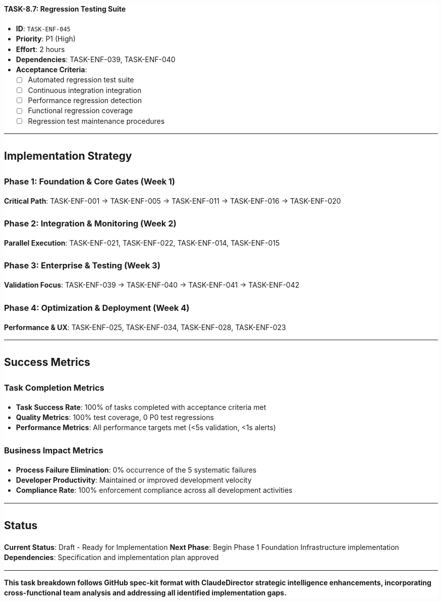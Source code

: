 #### **TASK-8.7: Regression Testing Suite**
- **ID**: `TASK-ENF-045`
- **Priority**: P1 (High)
- **Effort**: 2 hours
- **Dependencies**: TASK-ENF-039, TASK-ENF-040
- **Acceptance Criteria**:
  - [ ] Automated regression test suite
  - [ ] Continuous integration integration
  - [ ] Performance regression detection
  - [ ] Functional regression coverage
  - [ ] Regression test maintenance procedures

---

## Implementation Strategy

### **Phase 1: Foundation & Core Gates (Week 1)**
**Critical Path**: TASK-ENF-001 → TASK-ENF-005 → TASK-ENF-011 → TASK-ENF-016 → TASK-ENF-020

### **Phase 2: Integration & Monitoring (Week 2)**
**Parallel Execution**: TASK-ENF-021, TASK-ENF-022, TASK-ENF-014, TASK-ENF-015

### **Phase 3: Enterprise & Testing (Week 3)**
**Validation Focus**: TASK-ENF-039 → TASK-ENF-040 → TASK-ENF-041 → TASK-ENF-042

### **Phase 4: Optimization & Deployment (Week 4)**
**Performance & UX**: TASK-ENF-025, TASK-ENF-034, TASK-ENF-028, TASK-ENF-023

---

## Success Metrics

### **Task Completion Metrics**
- **Task Success Rate**: 100% of tasks completed with acceptance criteria met
- **Quality Metrics**: 100% test coverage, 0 P0 test regressions
- **Performance Metrics**: All performance targets met (<5s validation, <1s alerts)

### **Business Impact Metrics**
- **Process Failure Elimination**: 0% occurrence of the 5 systematic failures
- **Developer Productivity**: Maintained or improved development velocity
- **Compliance Rate**: 100% enforcement compliance across all development activities

---

## Status

**Current Status**: Draft - Ready for Implementation
**Next Phase**: Begin Phase 1 Foundation Infrastructure implementation
**Dependencies**: Specification and implementation plan approved

---

**This task breakdown follows GitHub spec-kit format with ClaudeDirector strategic intelligence enhancements, incorporating cross-functional team analysis and addressing all identified implementation gaps.**

